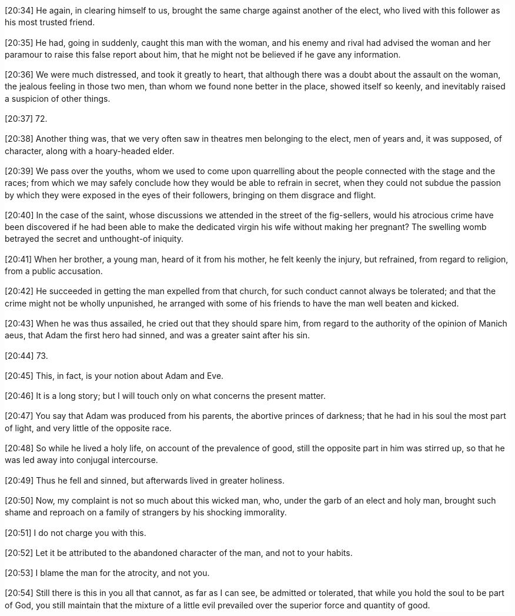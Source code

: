 [20:34] He again, in clearing himself to us, brought the same charge against another of the elect, who lived with this follower as his most trusted friend.

[20:35] He had, going in suddenly, caught this man with the woman, and his enemy and rival had advised the woman and her paramour to raise this false report about him, that he might not be believed if he gave any information.

[20:36] We were much distressed, and took it greatly to heart, that although there was a doubt about the assault on the woman, the jealous feeling in those two men, than whom we found none better in the place, showed itself so keenly, and inevitably raised a suspicion of other things.

[20:37] 72.

[20:38] Another thing was, that we very often saw in theatres men belonging to the elect, men of years and, it was supposed, of character, along with a hoary-headed elder.

[20:39] We pass over the youths, whom we used to come upon quarrelling about the people connected with the stage and the races; from which we may safely conclude how they would be able to refrain in secret, when they could not subdue the passion by which they were exposed in the eyes of their followers, bringing on them disgrace and flight.

[20:40] In the case of the saint, whose discussions we attended in the street of the fig-sellers, would his atrocious crime have been discovered if he had been able to make the dedicated virgin his wife without making her pregnant? The swelling womb betrayed the secret and unthought-of iniquity.

[20:41] When her brother, a young man, heard of it from his mother, he felt keenly the injury, but refrained, from regard to religion, from a public accusation.

[20:42] He succeeded in getting the man expelled from that church, for such conduct cannot always be tolerated; and that the crime might not be wholly unpunished, he arranged with some of his friends to have the man well beaten and kicked.

[20:43] When he was thus assailed, he cried out that they should spare him, from regard to the authority of the opinion of Manich aeus, that Adam the first hero had sinned, and was a greater saint after his sin.

[20:44] 73.

[20:45] This, in fact, is your notion about Adam and Eve.

[20:46] It is a long story; but I will touch only on what concerns the present matter.

[20:47] You say that Adam was produced from his parents, the abortive princes of darkness; that he had in his soul the most part of light, and very little of the opposite race.

[20:48] So while he lived a holy life, on account of the prevalence of good, still the opposite part in him was stirred up, so that he was led away into conjugal intercourse.

[20:49] Thus he fell and sinned, but afterwards lived in greater holiness.

[20:50] Now, my complaint is not so much about this wicked man, who, under the garb of an elect and holy man, brought such shame and reproach on a family of strangers by his shocking immorality.

[20:51] I do not charge you with this.

[20:52] Let it be attributed to the abandoned character of the man, and not to your habits.

[20:53] I blame the man for the atrocity, and not you.

[20:54] Still there is this in you all that cannot, as far as I can see, be admitted or tolerated, that while you hold the soul to be part of God, you still maintain that the mixture of a little evil prevailed over the superior force and quantity of good.
